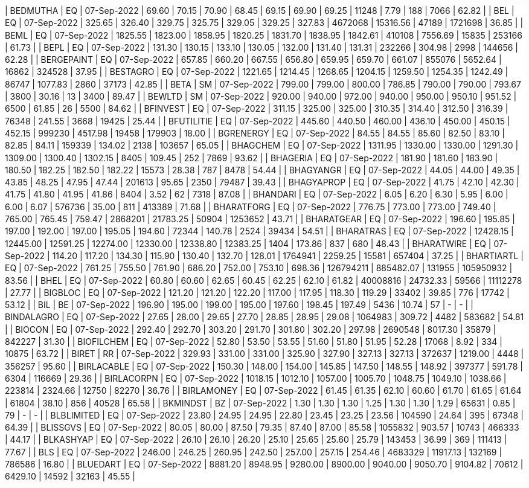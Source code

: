 | BEDMUTHA | EQ | 07-Sep-2022 | 69.60 | 70.15 | 70.90 | 68.45 | 69.15 | 69.90 | 69.25 | 11248 | 7.79 | 188 | 7066 | 62.82 |
| BEL | EQ | 07-Sep-2022 | 325.65 | 326.40 | 329.75 | 325.75 | 329.05 | 329.25 | 327.83 | 4672068 | 15316.56 | 47189 | 1721698 | 36.85 |
| BEML | EQ | 07-Sep-2022 | 1825.55 | 1823.00 | 1858.95 | 1820.25 | 1831.70 | 1838.95 | 1842.61 | 410108 | 7556.69 | 15835 | 253166 | 61.73 |
| BEPL | EQ | 07-Sep-2022 | 131.30 | 130.15 | 133.10 | 130.05 | 132.00 | 131.40 | 131.31 | 232266 | 304.98 | 2998 | 144656 | 62.28 |
| BERGEPAINT | EQ | 07-Sep-2022 | 657.85 | 660.20 | 667.55 | 656.80 | 659.95 | 659.70 | 661.07 | 855076 | 5652.64 | 16862 | 324528 | 37.95 |
| BESTAGRO | EQ | 07-Sep-2022 | 1221.65 | 1214.45 | 1268.65 | 1204.15 | 1259.50 | 1254.35 | 1242.49 | 86747 | 1077.83 | 2860 | 37173 | 42.85 |
| BETA | SM | 07-Sep-2022 | 799.00 | 799.00 | 800.00 | 786.85 | 790.00 | 790.00 | 793.67 | 3800 | 30.16 | 13 | 3400 | 89.47 |
| BEWLTD | SM | 07-Sep-2022 | 920.00 | 940.00 | 972.00 | 940.00 | 950.00 | 950.10 | 951.52 | 6500 | 61.85 | 26 | 5500 | 84.62 |
| BFINVEST | EQ | 07-Sep-2022 | 311.15 | 325.00 | 325.00 | 310.35 | 314.40 | 312.50 | 316.39 | 76348 | 241.55 | 3668 | 19425 | 25.44 |
| BFUTILITIE | EQ | 07-Sep-2022 | 445.60 | 440.50 | 460.00 | 436.10 | 450.00 | 450.15 | 452.15 | 999230 | 4517.98 | 19458 | 179903 | 18.00 |
| BGRENERGY | EQ | 07-Sep-2022 | 84.55 | 84.55 | 85.60 | 82.50 | 83.10 | 82.85 | 84.11 | 159339 | 134.02 | 2138 | 103657 | 65.05 |
| BHAGCHEM | EQ | 07-Sep-2022 | 1311.95 | 1330.00 | 1330.00 | 1291.30 | 1309.00 | 1300.40 | 1302.15 | 8405 | 109.45 | 252 | 7869 | 93.62 |
| BHAGERIA | EQ | 07-Sep-2022 | 181.90 | 181.60 | 183.90 | 180.50 | 182.25 | 182.50 | 182.22 | 15573 | 28.38 | 787 | 8478 | 54.44 |
| BHAGYANGR | EQ | 07-Sep-2022 | 44.05 | 44.00 | 49.35 | 43.85 | 48.25 | 47.95 | 47.44 | 201613 | 95.65 | 2350 | 79487 | 39.43 |
| BHAGYAPROP | EQ | 07-Sep-2022 | 41.75 | 42.10 | 42.30 | 41.75 | 41.80 | 41.95 | 41.86 | 8404 | 3.52 | 62 | 7318 | 87.08 |
| BHANDARI | EQ | 07-Sep-2022 | 6.05 | 6.20 | 6.30 | 5.95 | 6.00 | 6.00 | 6.07 | 576736 | 35.00 | 811 | 413389 | 71.68 |
| BHARATFORG | EQ | 07-Sep-2022 | 776.75 | 773.00 | 773.00 | 749.40 | 765.00 | 765.45 | 759.47 | 2868201 | 21783.25 | 50904 | 1253652 | 43.71 |
| BHARATGEAR | EQ | 07-Sep-2022 | 196.60 | 195.85 | 197.00 | 192.00 | 197.00 | 195.05 | 194.60 | 72344 | 140.78 | 2524 | 39434 | 54.51 |
| BHARATRAS | EQ | 07-Sep-2022 | 12428.15 | 12445.00 | 12591.25 | 12274.00 | 12330.00 | 12338.80 | 12383.25 | 1404 | 173.86 | 837 | 680 | 48.43 |
| BHARATWIRE | EQ | 07-Sep-2022 | 114.20 | 117.20 | 134.30 | 115.90 | 130.40 | 132.70 | 128.01 | 1764941 | 2259.25 | 15581 | 657404 | 37.25 |
| BHARTIARTL | EQ | 07-Sep-2022 | 761.25 | 755.50 | 761.90 | 686.20 | 752.00 | 753.10 | 698.36 | 126794211 | 885482.07 | 131955 | 105950932 | 83.56 |
| BHEL | EQ | 07-Sep-2022 | 60.80 | 60.60 | 62.65 | 60.45 | 62.25 | 62.10 | 61.82 | 40008816 | 24732.33 | 59566 | 11112278 | 27.77 |
| BIGBLOC | EQ | 07-Sep-2022 | 121.20 | 121.20 | 122.20 | 117.00 | 117.95 | 118.30 | 119.29 | 33402 | 39.85 | 776 | 17742 | 53.12 |
| BIL | BE | 07-Sep-2022 | 196.90 | 195.00 | 199.00 | 195.00 | 197.60 | 198.45 | 197.49 | 5436 | 10.74 | 57 | - | - |
| BINDALAGRO | EQ | 07-Sep-2022 | 27.65 | 28.00 | 29.65 | 27.70 | 28.85 | 28.95 | 29.08 | 1064983 | 309.72 | 4482 | 583682 | 54.81 |
| BIOCON | EQ | 07-Sep-2022 | 292.40 | 292.70 | 303.20 | 291.70 | 301.80 | 302.20 | 297.98 | 2690548 | 8017.30 | 35879 | 842227 | 31.30 |
| BIOFILCHEM | EQ | 07-Sep-2022 | 52.80 | 53.50 | 53.55 | 51.60 | 51.80 | 51.95 | 52.28 | 17068 | 8.92 | 334 | 10875 | 63.72 |
| BIRET | RR | 07-Sep-2022 | 329.93 | 331.00 | 331.00 | 325.90 | 327.90 | 327.13 | 327.13 | 372637 | 1219.00 | 4448 | 356257 | 95.60 |
| BIRLACABLE | EQ | 07-Sep-2022 | 150.30 | 148.00 | 154.00 | 145.85 | 147.50 | 148.55 | 148.92 | 397377 | 591.78 | 6304 | 116669 | 29.36 |
| BIRLACORPN | EQ | 07-Sep-2022 | 1018.15 | 1012.10 | 1057.00 | 1005.70 | 1048.75 | 1049.10 | 1038.66 | 223814 | 2324.66 | 12750 | 82270 | 36.76 |
| BIRLAMONEY | EQ | 07-Sep-2022 | 61.45 | 61.35 | 62.10 | 60.60 | 61.70 | 61.65 | 61.64 | 61804 | 38.10 | 856 | 40528 | 65.58 |
| BKMINDST | BZ | 07-Sep-2022 | 1.30 | 1.30 | 1.30 | 1.25 | 1.30 | 1.30 | 1.29 | 65631 | 0.85 | 79 | - | - |
| BLBLIMITED | EQ | 07-Sep-2022 | 23.80 | 24.95 | 24.95 | 22.80 | 23.45 | 23.25 | 23.56 | 104590 | 24.64 | 395 | 67348 | 64.39 |
| BLISSGVS | EQ | 07-Sep-2022 | 80.05 | 80.00 | 87.50 | 79.35 | 87.40 | 87.00 | 85.58 | 1055832 | 903.57 | 10743 | 466333 | 44.17 |
| BLKASHYAP | EQ | 07-Sep-2022 | 26.10 | 26.10 | 26.20 | 25.10 | 25.65 | 25.60 | 25.79 | 143453 | 36.99 | 369 | 111413 | 77.67 |
| BLS | EQ | 07-Sep-2022 | 246.00 | 246.25 | 260.95 | 242.50 | 257.00 | 257.15 | 254.46 | 4683329 | 11917.13 | 132169 | 786586 | 16.80 |
| BLUEDART | EQ | 07-Sep-2022 | 8881.20 | 8948.95 | 9280.00 | 8900.00 | 9040.00 | 9050.70 | 9104.82 | 70612 | 6429.10 | 14592 | 32163 | 45.55 |